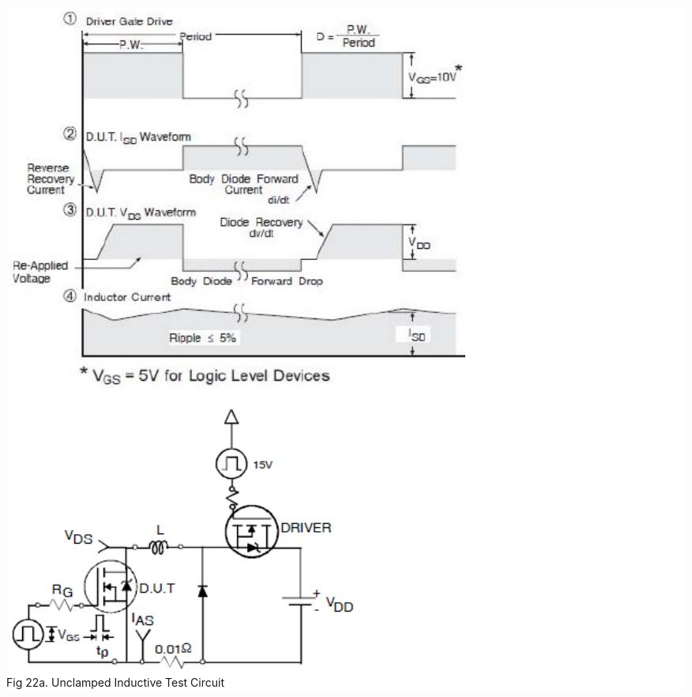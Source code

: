 ![](IRFP4668PBF_images/cd36b95300d3bace47db3d773298ca42cd39513b34dbdb57bee848f7748f1999.jpg)

![](IRFP4668PBF_images/7d1b9e56ddd0856d604d7af638ec9b45a4dc7f5f32653e6633ff79f0065e621d.jpg)  
Fig 22a. Unclamped Inductive Test Circuit
